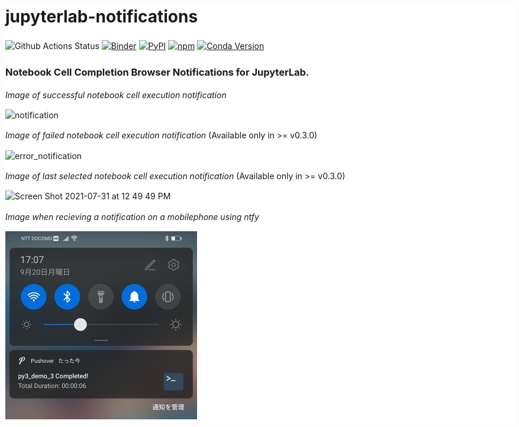 # jupyterlab-notifications

![Github Actions Status](https://github.com/mwakaba2/jupyterlab-notifications/workflows/Build/badge.svg)
[![Binder](https://mybinder.org/badge_logo.svg)](https://mybinder.org/v2/gh/mwakaba2/jupyterlab-notifications/main?urlpath=lab/tree/tutorial/py3_demo.ipynb)
[![PyPI](https://img.shields.io/pypi/v/jupyterlab-notifications.svg)](https://pypi.org/project/jupyterlab-notifications)
[![npm](https://img.shields.io/npm/v/jupyterlab-notifications.svg)](https://www.npmjs.com/package/jupyterlab-notifications)
[![Conda Version](https://img.shields.io/conda/vn/conda-forge/jupyterlab-notifications.svg)](https://anaconda.org/conda-forge/jupyterlab-notifications)

### Notebook Cell Completion Browser Notifications for JupyterLab. 

*Image of successful notebook cell execution notification*

<img width="387" alt="notification" src="https://user-images.githubusercontent.com/3497137/118382531-3275eb80-b5bc-11eb-9810-5b92183609c3.png">

*Image of failed notebook cell execution notification* (Available only in >= v0.3.0)

<img width="389" alt="error_notification" src="https://user-images.githubusercontent.com/3497137/126079534-cd2425be-3b2b-4410-b951-91f54c25ad6a.png">

*Image of last selected notebook cell execution notification* (Available only in >= v0.3.0)

<img width="394" alt="Screen Shot 2021-07-31 at 12 49 49 PM" src="https://user-images.githubusercontent.com/3497137/127746862-79012afd-caa7-4319-930d-7acfc74fa2f4.png">

*Image when recieving a notification on a mobilephone using ntfy*

<img width="324" height="318" src="static/images/pushover_android_example.png">